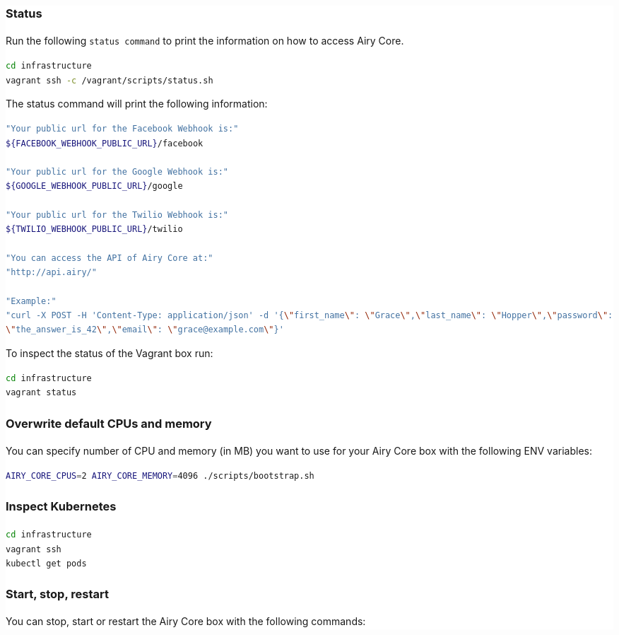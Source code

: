 ### Status

Run the following `status command` to print the information on how to access Airy Core.

```sh
cd infrastructure
vagrant ssh -c /vagrant/scripts/status.sh
```

The status command will print the following information:

```sh
"Your public url for the Facebook Webhook is:"
${FACEBOOK_WEBHOOK_PUBLIC_URL}/facebook

"Your public url for the Google Webhook is:"
${GOOGLE_WEBHOOK_PUBLIC_URL}/google

"Your public url for the Twilio Webhook is:"
${TWILIO_WEBHOOK_PUBLIC_URL}/twilio

"You can access the API of Airy Core at:"
"http://api.airy/"

"Example:"
"curl -X POST -H 'Content-Type: application/json' -d '{\"first_name\": \"Grace\",\"last_name\": \"Hopper\",\"password\": \"the_answer_is_42\",\"email\": \"grace@example.com\"}'
```

To inspect the status of the Vagrant box run:

```sh
cd infrastructure
vagrant status
```

### Overwrite default CPUs and memory

You can specify number of CPU and memory (in MB) you want to use for your Airy Core box with the following ENV variables:

```sh
AIRY_CORE_CPUS=2 AIRY_CORE_MEMORY=4096 ./scripts/bootstrap.sh
```

### Inspect Kubernetes

```sh
cd infrastructure
vagrant ssh
kubectl get pods
```

### Start, stop, restart

You can stop, start or restart the Airy Core box with the following
commands:
